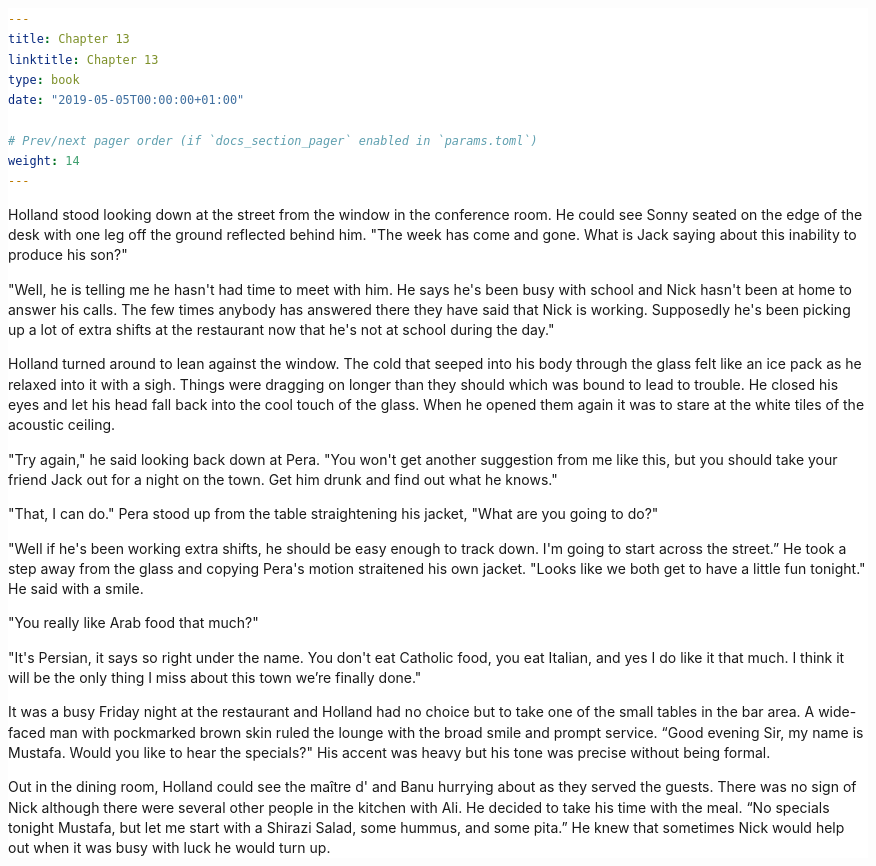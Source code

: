 ```yaml
---
title: Chapter 13
linktitle: Chapter 13
type: book
date: "2019-05-05T00:00:00+01:00"

# Prev/next pager order (if `docs_section_pager` enabled in `params.toml`)
weight: 14
---
```

Holland stood looking down at the street from the window in the conference room. He could see Sonny seated on the edge of the desk with one leg off the ground reflected behind him. "The week has come and gone. What is Jack saying about this inability to produce his son?"


"Well, he is telling me he hasn't had time to meet with him. He says he's been busy with school and Nick hasn't been at home to answer his calls. The few times anybody has answered there they have said that Nick is working. Supposedly he's been picking up a lot of extra shifts at the restaurant now that he's not at school during the day."


Holland turned around to lean against the window. The cold that seeped into his body through the glass felt like an ice pack as he relaxed into it with a sigh. Things were dragging on longer than they should which was bound to lead to trouble. He closed his eyes and let his head fall back into the cool touch of the glass. When he opened them again it was to stare at the white tiles of the acoustic ceiling.


"Try again," he said looking back down at Pera. "You won't get another suggestion from me like this, but you should take your friend Jack out for a night on the town. Get him drunk and find out what he knows."


"That, I can do." Pera stood up from the table straightening his jacket, "What are you going to do?"


"Well if he's been working extra shifts, he should be easy enough to track down. I'm going to start across the street.” He took a step away from the glass and copying Pera's motion straitened his own jacket. "Looks like we both get to have a little fun tonight." He said with a smile.


"You really like Arab food that much?"


"It's Persian, it says so right under the name. You don't eat Catholic food, you eat Italian, and yes I do like it that much. I think it will be the only thing I miss about this town we’re finally done."


It was a busy Friday night at the restaurant and Holland had no choice but to take one of the small tables in the bar area. A wide-faced man with pockmarked brown skin ruled the lounge with the broad smile and prompt service. “Good evening Sir, my name is Mustafa. Would you like to hear the specials?" His accent was heavy but his tone was precise without being formal.


Out in the dining room, Holland could see the maître d' and Banu hurrying about as they served the guests. There was no sign of Nick although there were several other people in the kitchen with Ali. He decided to take his time with the meal. “No specials tonight Mustafa, but let me start with a Shirazi Salad, some hummus, and some pita.” He knew that sometimes Nick would help out when it was busy with luck he would turn up.
